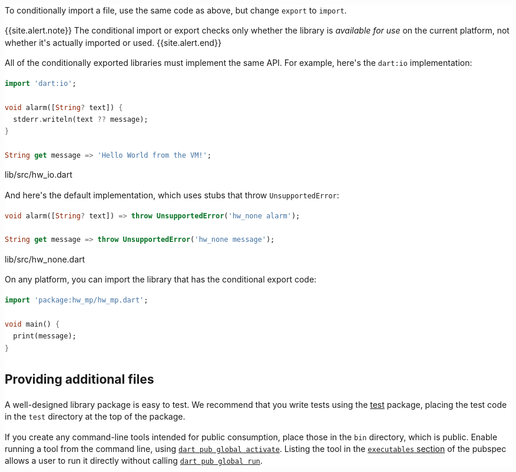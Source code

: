 To conditionally import a file, use the same code as above,
but change `export` to `import`.

{{site.alert.note}}
  The conditional import or export checks only whether the library is
  _available for use_ on the current platform,
  not whether it's actually imported or used.
{{site.alert.end}}

All of the conditionally exported libraries must implement the same API.
For example, here's the `dart:io` implementation:

<?code-excerpt "create_libraries/lib/src/hw_io.dart"?>
```dart
import 'dart:io';

void alarm([String? text]) {
  stderr.writeln(text ?? message);
}

String get message => 'Hello World from the VM!';
```
<div class="prettify-filename">lib/src/hw_io.dart</div>

And here's the default implementation,
which uses stubs that throw `UnsupportedError`:

<?code-excerpt "create_libraries/lib/src/hw_none.dart"?>
```dart
void alarm([String? text]) => throw UnsupportedError('hw_none alarm');

String get message => throw UnsupportedError('hw_none message');
```
<div class="prettify-filename">lib/src/hw_none.dart</div>

On any platform,
you can import the library that has the conditional export code:

<?code-excerpt "create_libraries/example/hw_example.dart" replace="/create_libraries/hw_mp/g"?>
```dart
import 'package:hw_mp/hw_mp.dart';

void main() {
  print(message);
}
```

## Providing additional files

A well-designed library package is easy to test.
We recommend that you write tests using the
[test](https://github.com/dart-lang/test) package,
placing the test code in the `test` directory at the
top of the package.

If you create any command-line tools intended for public consumption,
place those in the `bin` directory, which is public.
Enable running a tool from the command line, using
[`dart pub global activate`](/tools/pub/cmd/pub-global#activating-a-package).
Listing the tool in the
[`executables` section](/tools/pub/pubspec#executables)
of the pubspec allows a user to run it directly without calling
[`dart pub global run`](/tools/pub/cmd/pub-global#running-a-script-using-dart-pub-global-run).


[`dart doc`]: /tools/dart-doc